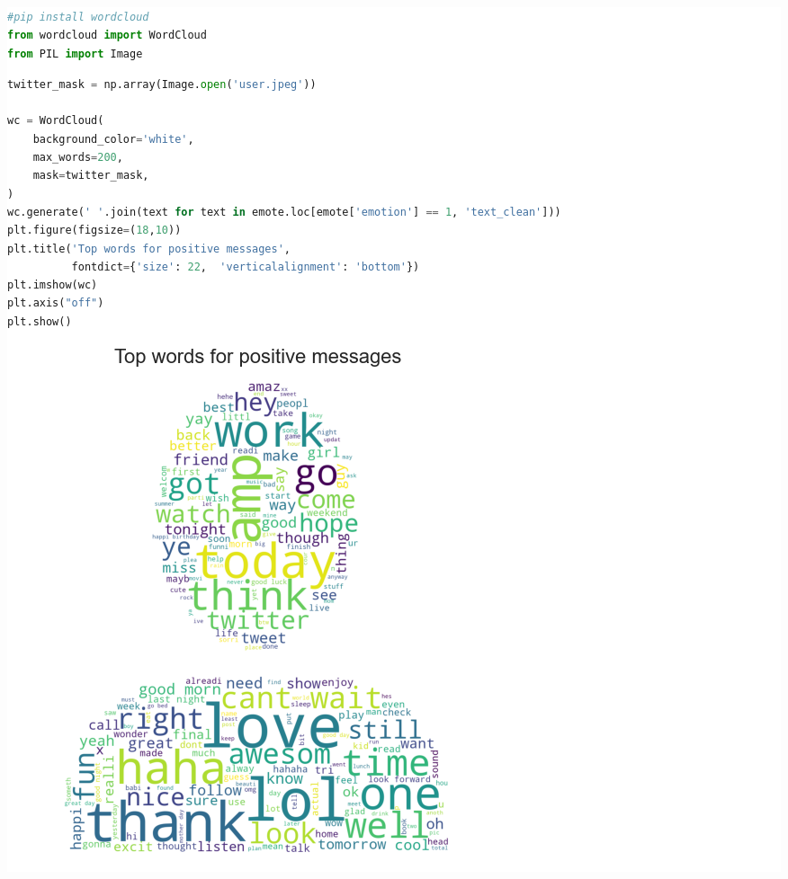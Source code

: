 
```python
#pip install wordcloud
from wordcloud import WordCloud
from PIL import Image
```


```python
twitter_mask = np.array(Image.open('user.jpeg'))

wc = WordCloud(
    background_color='white', 
    max_words=200, 
    mask=twitter_mask,
)
wc.generate(' '.join(text for text in emote.loc[emote['emotion'] == 1, 'text_clean']))
plt.figure(figsize=(18,10))
plt.title('Top words for positive messages', 
          fontdict={'size': 22,  'verticalalignment': 'bottom'})
plt.imshow(wc)
plt.axis("off")
plt.show()
```


    
![png](/img/posts/twitter_SA/output_42_0.png)
    